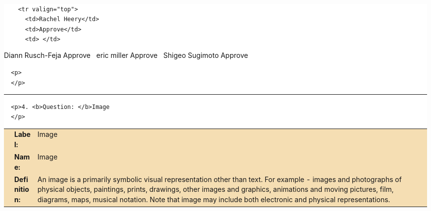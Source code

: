        <tr valign="top">
          <td>Rachel Heery</td>
          <td>Approve</td>
          <td> </td>
</tr>
        <tr valign="top">
          <td>Diann Rusch-Feja</td>
          <td>Approve</td>
          <td> </td>
</tr>
        <tr valign="top">
          <td>eric miller</td>
          <td>Approve</td>
          <td> </td>
</tr>
        <tr valign="top">
          <td>Shigeo Sugimoto</td>
          <td>Approve</td>
          <td> </td>
</tr>
</tbody>
</table>

      <p>
      </p>
<hr>

      <p>4. <b>Question: </b>Image 
      </p>
<p>
      </p>
<table bgcolor="wheat" border="0" cellpadding="2" cellspacing="0" width="100%">
        <tbody>
        <tr valign="top">
          <td></td>
          <td><b>Label:</b></td>
          <td>Image</td>
</tr>
        <tr valign="top">
          <td></td>
          <td><b>Name: </b></td>
          <td>Image</td>
</tr>
        <tr valign="top">
          <td></td>
          <td><b>Definition: </b></td>
          <td>An image is a primarily symbolic visual representation other 
            than text. For example - images and photographs of physical objects, 
            paintings, prints, drawings, other images and graphics, animations 
            and moving pictures, film, diagrams, maps, musical notation. Note 
            that image may include both electronic and physical 
          representations.</td>
</tr>
</tbody>
</table>
